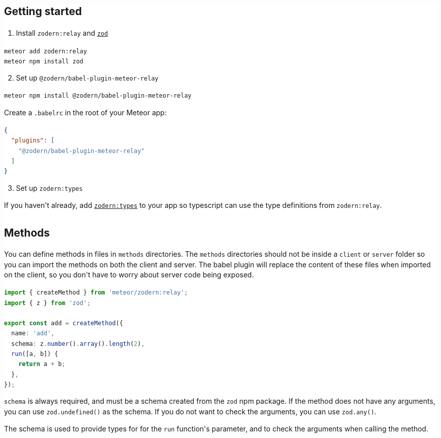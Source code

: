 ## Getting started

1. Install `zodern:relay` and [`zod`](https://www.npmjs.com/package/zod)

```
meteor add zodern:relay
meteor npm install zod
```

2. Set up `@zodern/babel-plugin-meteor-relay`

```
meteor npm install @zodern/babel-plugin-meteor-relay
```

Create a `.babelrc` in the root of your Meteor app:

```json
{
  "plugins": [
    "@zodern/babel-plugin-meteor-relay"
  ]
}
```

3. Set up `zodern:types`

If you haven't already, add [`zodern:types`](https://atmospherejs.com/zodern/types) to your app so typescript can use the type definitions from `zodern:relay`.

## Methods

You can define methods in files in `methods` directories. The `methods` directories should not be inside a `client` or `server` folder so you can import the methods on both the client and server. The babel plugin will replace the content of these files when imported on the client, so you don't have to worry about server code being exposed.

```ts
import { createMethod } from 'meteor/zodern:relay';
import { z } from 'zod';

export const add = createMethod({
  name: 'add',
  schema: z.number().array().length(2),
  run([a, b]) {
    return a + b;
  },
});
```

`schema` is always required, and must be a schema created from the `zod` npm package. If the method does not have any arguments, you can use `zod.undefined()` as the schema. If you do not want to check the arguments, you can use `zod.any()`.

The schema is used to provide types for for the `run` function's parameter, and to check the arguments when calling the method.
